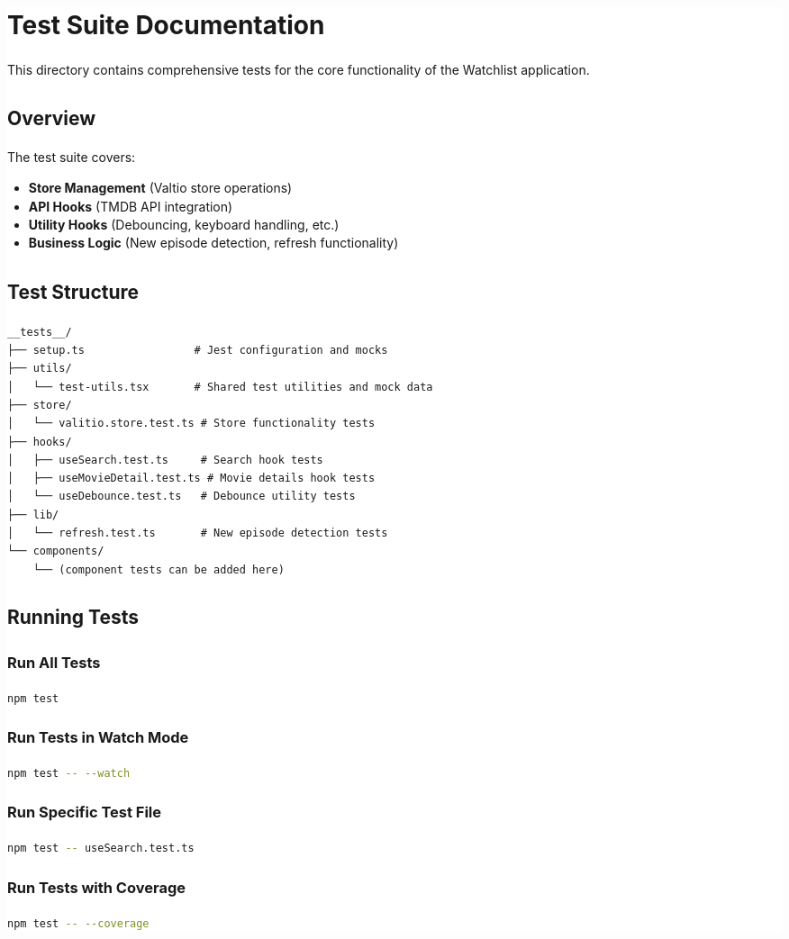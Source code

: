 # Test Suite Documentation

This directory contains comprehensive tests for the core functionality of the Watchlist application.

## Overview

The test suite covers:
- **Store Management** (Valtio store operations)
- **API Hooks** (TMDB API integration)
- **Utility Hooks** (Debouncing, keyboard handling, etc.)
- **Business Logic** (New episode detection, refresh functionality)

## Test Structure

```
__tests__/
├── setup.ts                 # Jest configuration and mocks
├── utils/
│   └── test-utils.tsx       # Shared test utilities and mock data
├── store/
│   └── valitio.store.test.ts # Store functionality tests
├── hooks/
│   ├── useSearch.test.ts     # Search hook tests
│   ├── useMovieDetail.test.ts # Movie details hook tests
│   └── useDebounce.test.ts   # Debounce utility tests
├── lib/
│   └── refresh.test.ts       # New episode detection tests
└── components/
    └── (component tests can be added here)
```

## Running Tests

### Run All Tests
```bash
npm test
```

### Run Tests in Watch Mode
```bash
npm test -- --watch
```

### Run Specific Test File
```bash
npm test -- useSearch.test.ts
```

### Run Tests with Coverage
```bash
npm test -- --coverage
```

